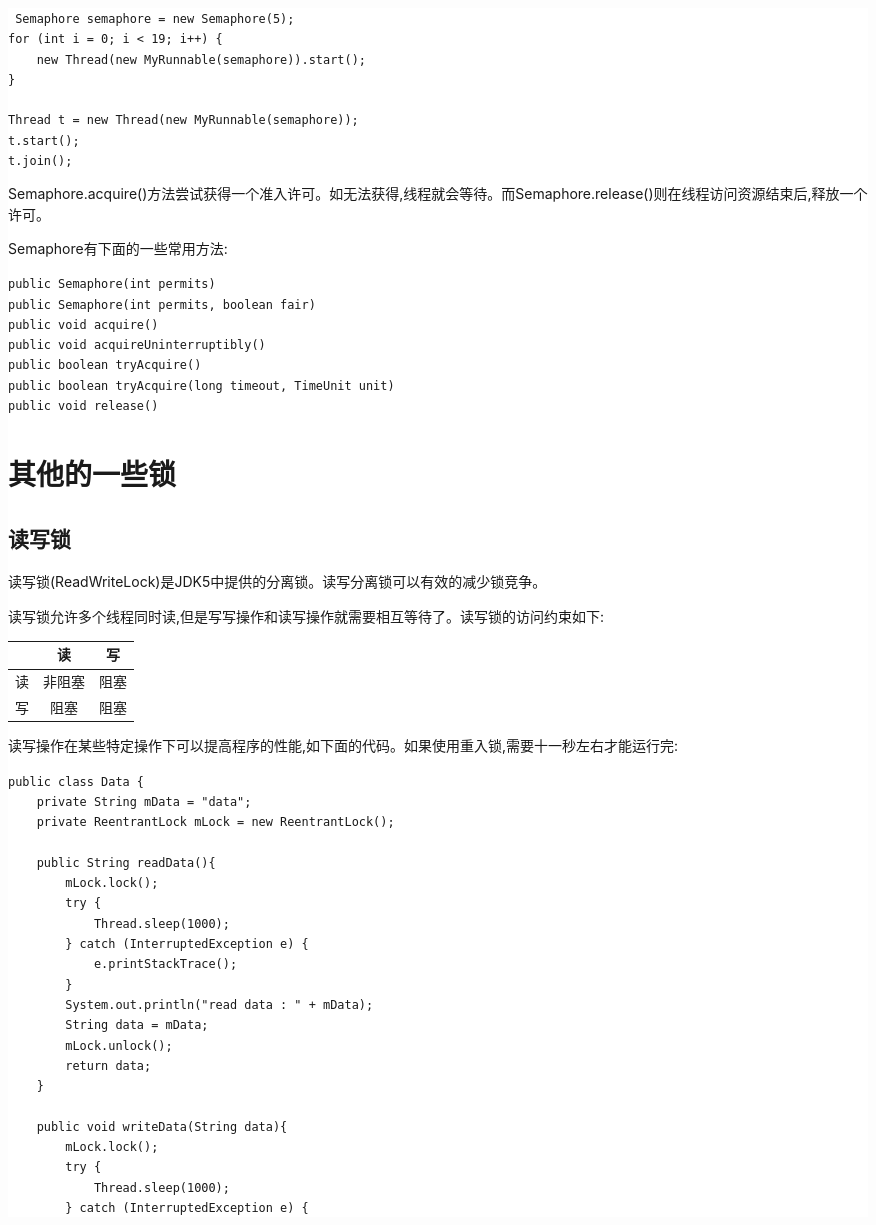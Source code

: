 ```
 Semaphore semaphore = new Semaphore(5);
for (int i = 0; i < 19; i++) {
    new Thread(new MyRunnable(semaphore)).start();
}

Thread t = new Thread(new MyRunnable(semaphore));
t.start();
t.join();
```

Semaphore.acquire()方法尝试获得一个准入许可。如无法获得,线程就会等待。而Semaphore.release()则在线程访问资源结束后,释放一个许可。

Semaphore有下面的一些常用方法:

```
public Semaphore(int permits)
public Semaphore(int permits, boolean fair)
public void acquire() 
public void acquireUninterruptibly()
public boolean tryAcquire()
public boolean tryAcquire(long timeout, TimeUnit unit)
public void release()
```

# 其他的一些锁

## 读写锁

读写锁(ReadWriteLock)是JDK5中提供的分离锁。读写分离锁可以有效的减少锁竞争。

读写锁允许多个线程同时读,但是写写操作和读写操作就需要相互等待了。读写锁的访问约束如下:

||读|写|
|:-:|:-:|:-:|
|读|非阻塞|阻塞|
|写|阻塞|阻塞|

读写操作在某些特定操作下可以提高程序的性能,如下面的代码。如果使用重入锁,需要十一秒左右才能运行完:

```
public class Data {
    private String mData = "data";
    private ReentrantLock mLock = new ReentrantLock();

    public String readData(){
        mLock.lock();
        try {
            Thread.sleep(1000);
        } catch (InterruptedException e) {
            e.printStackTrace();
        }
        System.out.println("read data : " + mData);
        String data = mData;
        mLock.unlock();
        return data;
    }

    public void writeData(String data){
        mLock.lock();
        try {
            Thread.sleep(1000);
        } catch (InterruptedException e) {
```